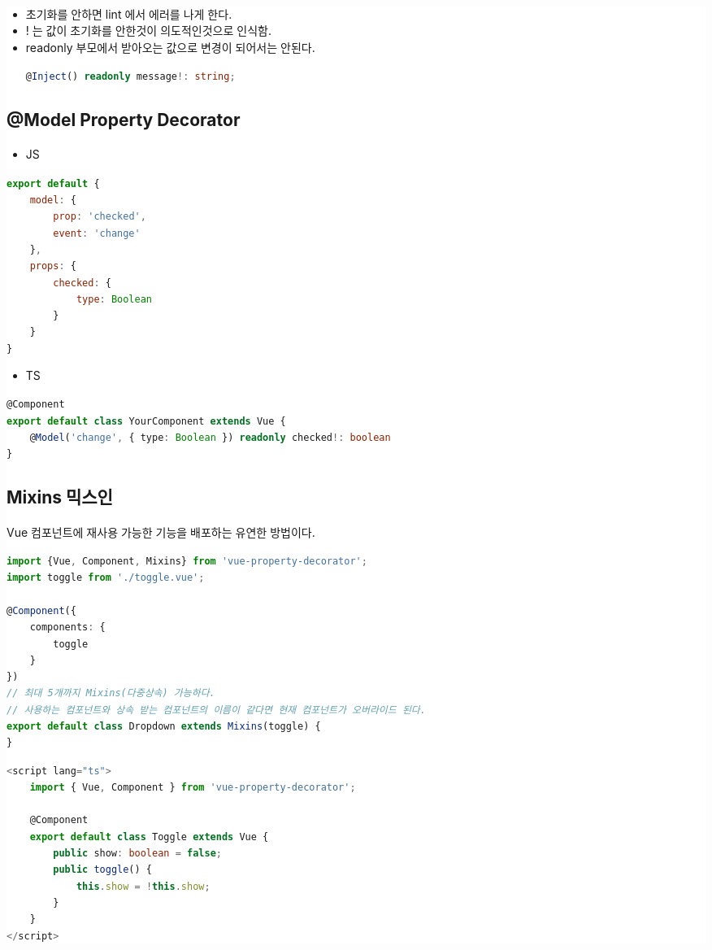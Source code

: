* 초기화를 안하면 lint 에서 에러를 나게 한다.
* ! 는 값이 초기화를 안한것이 의도적인것으로 인식함.
* readonly 부모에서 받아오는 값으로 변경이 되어서는 안된다.
    ```typescript
    @Inject() readonly message!: string;
    ```


## @Model Property Decorator
* JS
```javascript
export default {
    model: {
        prop: 'checked',
        event: 'change'
    },
    props: {
        checked: {
            type: Boolean
        }
    }
}
```
* TS
```typescript
@Component
export default class YourComponent extends Vue {
    @Model('change', { type: Boolean }) readonly checked!: boolean 
}
```

## Mixins 믹스인
Vue 컴포넌트에 재사용 가능한 기능을 배포하는 유연한 방법이다.
```typescript
import {Vue, Component, Mixins} from 'vue-property-decorator';
import toggle from './toggle.vue';

@Component({
    components: {
        toggle
    }
})
// 최대 5개까지 Mixins(다중상속) 가능하다.
// 사용하는 컴포넌트와 상속 받는 컴포넌트의 이름이 같다면 현재 컴포넌트가 오버라이드 된다.
export default class Dropdown extends Mixins(toggle) {
}
```

```typescript
<script lang="ts">
    import { Vue, Component } from 'vue-property-decorator';

    @Component
    export default class Toggle extends Vue {
        public show: boolean = false;
        public toggle() {
            this.show = !this.show;
        }
    }
</script>
```

